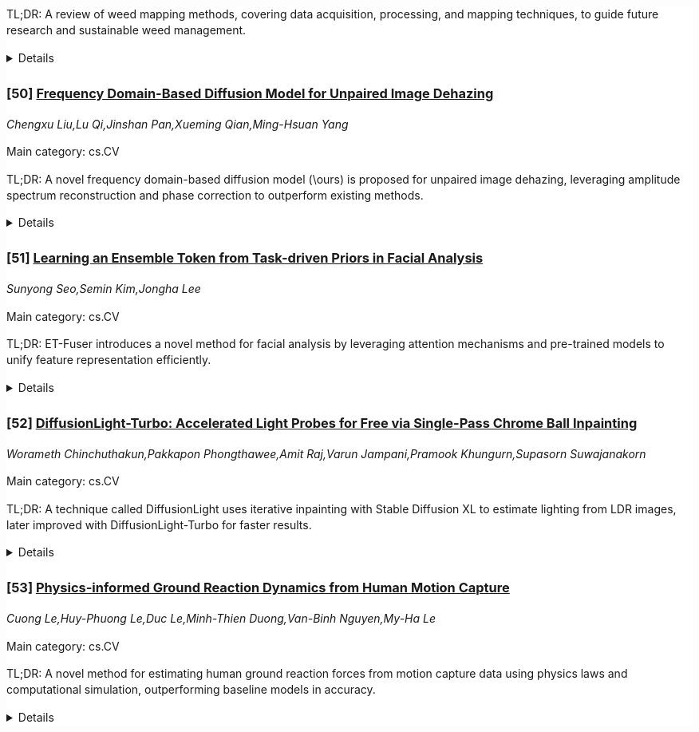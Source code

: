 TL;DR: A review of weed mapping methods, covering data acquisition, processing, and mapping techniques, to guide future research and sustainable weed management.


<details><summary>Details</summary></details>


### [50] [Frequency Domain-Based Diffusion Model for Unpaired Image Dehazing](https://arxiv.org/abs/2507.01275)
*Chengxu Liu,Lu Qi,Jinshan Pan,Xueming Qian,Ming-Hsuan Yang*

Main category: cs.CV

TL;DR: A novel frequency domain-based diffusion model (\ours) is proposed for unpaired image dehazing, leveraging amplitude spectrum reconstruction and phase correction to outperform existing methods.


<details><summary>Details</summary></details>


### [51] [Learning an Ensemble Token from Task-driven Priors in Facial Analysis](https://arxiv.org/abs/2507.01290)
*Sunyong Seo,Semin Kim,Jongha Lee*

Main category: cs.CV

TL;DR: ET-Fuser introduces a novel method for facial analysis by leveraging attention mechanisms and pre-trained models to unify feature representation efficiently.


<details><summary>Details</summary></details>


### [52] [DiffusionLight-Turbo: Accelerated Light Probes for Free via Single-Pass Chrome Ball Inpainting](https://arxiv.org/abs/2507.01305)
*Worameth Chinchuthakun,Pakkapon Phongthawee,Amit Raj,Varun Jampani,Pramook Khungurn,Supasorn Suwajanakorn*

Main category: cs.CV

TL;DR: A technique called DiffusionLight uses iterative inpainting with Stable Diffusion XL to estimate lighting from LDR images, later improved with DiffusionLight-Turbo for faster results.


<details><summary>Details</summary></details>


### [53] [Physics-informed Ground Reaction Dynamics from Human Motion Capture](https://arxiv.org/abs/2507.01340)
*Cuong Le,Huy-Phuong Le,Duc Le,Minh-Thien Duong,Van-Binh Nguyen,My-Ha Le*

Main category: cs.CV

TL;DR: A novel method for estimating human ground reaction forces from motion capture data using physics laws and computational simulation, outperforming baseline models in accuracy.


<details><summary>Details</summary></details>
